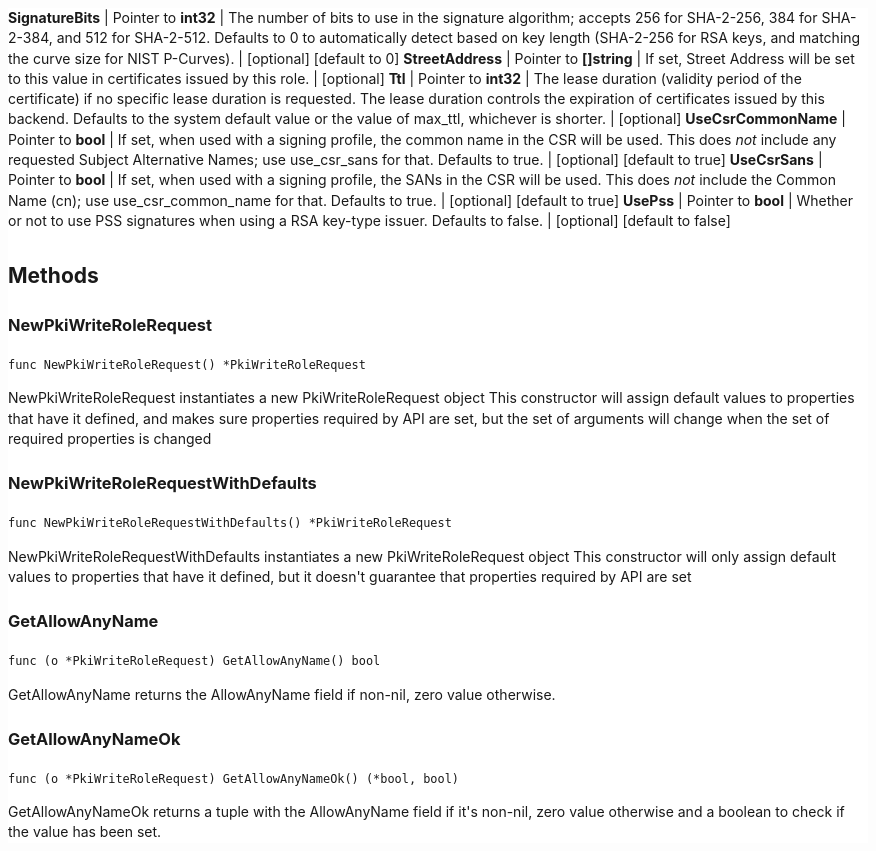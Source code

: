 **SignatureBits** | Pointer to **int32** | The number of bits to use in the signature algorithm; accepts 256 for SHA-2-256, 384 for SHA-2-384, and 512 for SHA-2-512. Defaults to 0 to automatically detect based on key length (SHA-2-256 for RSA keys, and matching the curve size for NIST P-Curves). | [optional] [default to 0]
**StreetAddress** | Pointer to **[]string** | If set, Street Address will be set to this value in certificates issued by this role. | [optional] 
**Ttl** | Pointer to **int32** | The lease duration (validity period of the certificate) if no specific lease duration is requested. The lease duration controls the expiration of certificates issued by this backend. Defaults to the system default value or the value of max_ttl, whichever is shorter. | [optional] 
**UseCsrCommonName** | Pointer to **bool** | If set, when used with a signing profile, the common name in the CSR will be used. This does *not* include any requested Subject Alternative Names; use use_csr_sans for that. Defaults to true. | [optional] [default to true]
**UseCsrSans** | Pointer to **bool** | If set, when used with a signing profile, the SANs in the CSR will be used. This does *not* include the Common Name (cn); use use_csr_common_name for that. Defaults to true. | [optional] [default to true]
**UsePss** | Pointer to **bool** | Whether or not to use PSS signatures when using a RSA key-type issuer. Defaults to false. | [optional] [default to false]



## Methods


### NewPkiWriteRoleRequest

`func NewPkiWriteRoleRequest() *PkiWriteRoleRequest`

NewPkiWriteRoleRequest instantiates a new PkiWriteRoleRequest object
This constructor will assign default values to properties that have it defined,
and makes sure properties required by API are set, but the set of arguments
will change when the set of required properties is changed

### NewPkiWriteRoleRequestWithDefaults

`func NewPkiWriteRoleRequestWithDefaults() *PkiWriteRoleRequest`

NewPkiWriteRoleRequestWithDefaults instantiates a new PkiWriteRoleRequest object
This constructor will only assign default values to properties that have it defined,
but it doesn't guarantee that properties required by API are set


### GetAllowAnyName

`func (o *PkiWriteRoleRequest) GetAllowAnyName() bool`

GetAllowAnyName returns the AllowAnyName field if non-nil, zero value otherwise.

### GetAllowAnyNameOk

`func (o *PkiWriteRoleRequest) GetAllowAnyNameOk() (*bool, bool)`

GetAllowAnyNameOk returns a tuple with the AllowAnyName field if it's non-nil, zero value otherwise
and a boolean to check if the value has been set.
